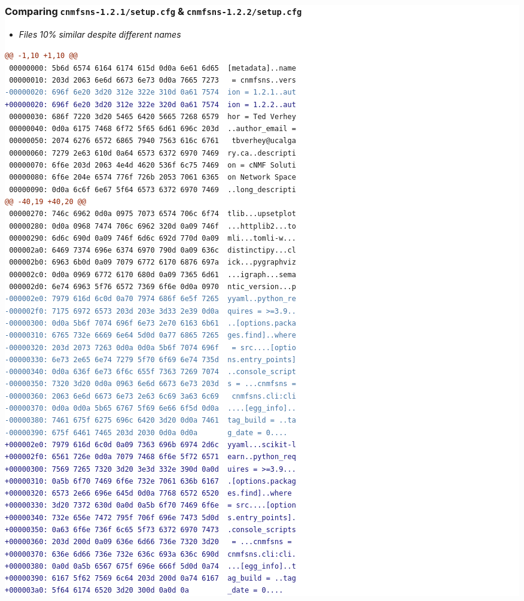 ### Comparing `cnmfsns-1.2.1/setup.cfg` & `cnmfsns-1.2.2/setup.cfg`

 * *Files 10% similar despite different names*

```diff
@@ -1,10 +1,10 @@
 00000000: 5b6d 6574 6164 6174 615d 0d0a 6e61 6d65  [metadata]..name
 00000010: 203d 2063 6e6d 6673 6e73 0d0a 7665 7273   = cnmfsns..vers
-00000020: 696f 6e20 3d20 312e 322e 310d 0a61 7574  ion = 1.2.1..aut
+00000020: 696f 6e20 3d20 312e 322e 320d 0a61 7574  ion = 1.2.2..aut
 00000030: 686f 7220 3d20 5465 6420 5665 7268 6579  hor = Ted Verhey
 00000040: 0d0a 6175 7468 6f72 5f65 6d61 696c 203d  ..author_email =
 00000050: 2074 6276 6572 6865 7940 7563 616c 6761   tbverhey@ucalga
 00000060: 7279 2e63 610d 0a64 6573 6372 6970 7469  ry.ca..descripti
 00000070: 6f6e 203d 2063 4e4d 4620 536f 6c75 7469  on = cNMF Soluti
 00000080: 6f6e 204e 6574 776f 726b 2053 7061 6365  on Network Space
 00000090: 0d0a 6c6f 6e67 5f64 6573 6372 6970 7469  ..long_descripti
@@ -40,19 +40,20 @@
 00000270: 746c 6962 0d0a 0975 7073 6574 706c 6f74  tlib...upsetplot
 00000280: 0d0a 0968 7474 706c 6962 320d 0a09 746f  ...httplib2...to
 00000290: 6d6c 690d 0a09 746f 6d6c 692d 770d 0a09  mli...tomli-w...
 000002a0: 6469 7374 696e 6374 6970 790d 0a09 636c  distinctipy...cl
 000002b0: 6963 6b0d 0a09 7079 6772 6170 6876 697a  ick...pygraphviz
 000002c0: 0d0a 0969 6772 6170 680d 0a09 7365 6d61  ...igraph...sema
 000002d0: 6e74 6963 5f76 6572 7369 6f6e 0d0a 0970  ntic_version...p
-000002e0: 7979 616d 6c0d 0a70 7974 686f 6e5f 7265  yyaml..python_re
-000002f0: 7175 6972 6573 203d 203e 3d33 2e39 0d0a  quires = >=3.9..
-00000300: 0d0a 5b6f 7074 696f 6e73 2e70 6163 6b61  ..[options.packa
-00000310: 6765 732e 6669 6e64 5d0d 0a77 6865 7265  ges.find]..where
-00000320: 203d 2073 7263 0d0a 0d0a 5b6f 7074 696f   = src....[optio
-00000330: 6e73 2e65 6e74 7279 5f70 6f69 6e74 735d  ns.entry_points]
-00000340: 0d0a 636f 6e73 6f6c 655f 7363 7269 7074  ..console_script
-00000350: 7320 3d20 0d0a 0963 6e6d 6673 6e73 203d  s = ...cnmfsns =
-00000360: 2063 6e6d 6673 6e73 2e63 6c69 3a63 6c69   cnmfsns.cli:cli
-00000370: 0d0a 0d0a 5b65 6767 5f69 6e66 6f5d 0d0a  ....[egg_info]..
-00000380: 7461 675f 6275 696c 6420 3d20 0d0a 7461  tag_build = ..ta
-00000390: 675f 6461 7465 203d 2030 0d0a 0d0a       g_date = 0....
+000002e0: 7979 616d 6c0d 0a09 7363 696b 6974 2d6c  yyaml...scikit-l
+000002f0: 6561 726e 0d0a 7079 7468 6f6e 5f72 6571  earn..python_req
+00000300: 7569 7265 7320 3d20 3e3d 332e 390d 0a0d  uires = >=3.9...
+00000310: 0a5b 6f70 7469 6f6e 732e 7061 636b 6167  .[options.packag
+00000320: 6573 2e66 696e 645d 0d0a 7768 6572 6520  es.find]..where 
+00000330: 3d20 7372 630d 0a0d 0a5b 6f70 7469 6f6e  = src....[option
+00000340: 732e 656e 7472 795f 706f 696e 7473 5d0d  s.entry_points].
+00000350: 0a63 6f6e 736f 6c65 5f73 6372 6970 7473  .console_scripts
+00000360: 203d 200d 0a09 636e 6d66 736e 7320 3d20   = ...cnmfsns = 
+00000370: 636e 6d66 736e 732e 636c 693a 636c 690d  cnmfsns.cli:cli.
+00000380: 0a0d 0a5b 6567 675f 696e 666f 5d0d 0a74  ...[egg_info]..t
+00000390: 6167 5f62 7569 6c64 203d 200d 0a74 6167  ag_build = ..tag
+000003a0: 5f64 6174 6520 3d20 300d 0a0d 0a         _date = 0....
```
